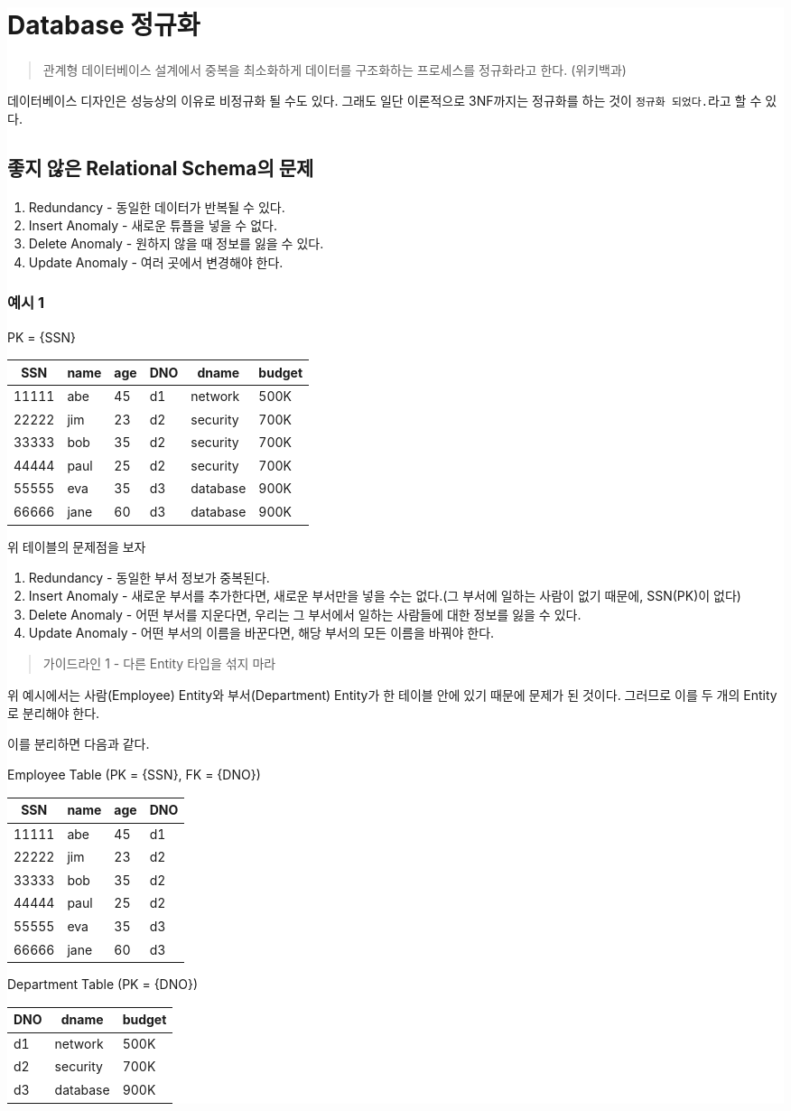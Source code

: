 # Database 정규화

> 관계형 데이터베이스 설계에서 중복을 최소화하게 데이터를 구조화하는 프로세스를 정규화라고 한다. (위키백과)

데이터베이스 디자인은 성능상의 이유로 비정규화 될 수도 있다. 그래도 일단 이론적으로 3NF까지는 정규화를 하는 것이 `정규화 되었다.`라고 할 수 있다.

## 좋지 않은 Relational Schema의 문제

1. Redundancy - 동일한 데이터가 반복될 수 있다.
2. Insert Anomaly - 새로운 튜플을 넣을 수 없다.
3. Delete Anomaly - 원하지 않을 때 정보를 잃을 수 있다.
4. Update Anomaly - 여러 곳에서 변경해야 한다.

### 예시 1

PK = {SSN}

SSN | name | age | DNO | dname | budget
--- | --- | --- | --- | --- | ---
11111 | abe | 45 | d1 | network | 500K
22222 | jim | 23 | d2 | security | 700K
33333 | bob | 35 | d2 | security | 700K
44444 | paul | 25 | d2 | security | 700K
55555 | eva | 35 | d3 | database | 900K
66666 | jane | 60 | d3 | database | 900K

위 테이블의 문제점을 보자

1. Redundancy - 동일한 부서 정보가 중복된다.
2. Insert Anomaly - 새로운 부서를 추가한다면, 새로운 부서만을 넣을 수는 없다.(그 부서에 일하는 사람이 없기 때문에, SSN(PK)이 없다)
3. Delete Anomaly - 어떤 부서를 지운다면, 우리는 그 부서에서 일하는 사람들에 대한 정보를 잃을 수 있다.
4. Update Anomaly - 어떤 부서의 이름을 바꾼다면, 해당 부서의 모든 이름을 바꿔야 한다.

> 가이드라인 1 - 다른 Entity 타입을 섞지 마라

위 예시에서는 사람(Employee) Entity와 부서(Department) Entity가 한 테이블 안에 있기 때문에 문제가 된 것이다. 그러므로 이를 두 개의 Entity로 분리해야 한다.

이를 분리하면 다음과 같다.

Employee Table (PK = {SSN}, FK = {DNO})

SSN | name | age | DNO
--- | --- | --- | ---
11111 | abe | 45 | d1
22222 | jim | 23 | d2
33333 | bob | 35 | d2
44444 | paul | 25 | d2
55555 | eva | 35 | d3
66666 | jane | 60 | d3

Department Table (PK = {DNO})

DNO | dname | budget
--- | --- | ---
d1 | network | 500K
d2 | security | 700K
d3 | database | 900K
